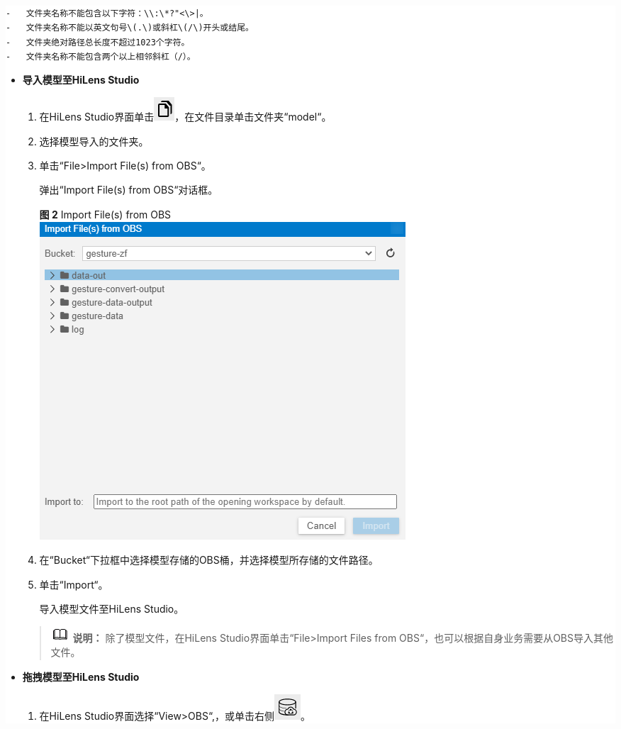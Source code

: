     -   文件夹名称不能包含以下字符：\\:\*?"<\>|。
    -   文件夹名称不能以英文句号\(.\)或斜杠\(/\)开头或结尾。
    -   文件夹绝对路径总长度不超过1023个字符。
    -   文件夹名称不能包含两个以上相邻斜杠（/）。

-   <a name="li539815280504"></a>**导入模型至HiLens Studio**

    1.  在HiLens Studio界面单击![](figures/zh-cn_image_0252724727.png)，在文件目录单击文件夹“model“。
    2.  选择模型导入的文件夹。
    3.  单击“File\>Import File\(s\) from OBS“。

        弹出“Import File\(s\) from OBS“对话框。

        **图 2**  Import File\(s\) from OBS<a name="fig3560172719184"></a>  
        ![](figures/Import-File(s)-from-OBS.png "Import-File(s)-from-OBS")

    4.  在“Bucket“下拉框中选择模型存储的OBS桶，并选择模型所存储的文件路径。
    5.  单击“Import“。

        导入模型文件至HiLens Studio。

    >![](public_sys-resources/icon-note.gif) **说明：** 
    >除了模型文件，在HiLens Studio界面单击“File\>Import Files from OBS“，也可以根据自身业务需要从OBS导入其他文件。

-   <a name="li927619442504"></a>**拖拽模型至HiLens Studio**
    1.  在HiLens Studio界面选择“View\>OBS“,，或单击右侧![](figures/zh-cn_image_0000001163071126.png)。
